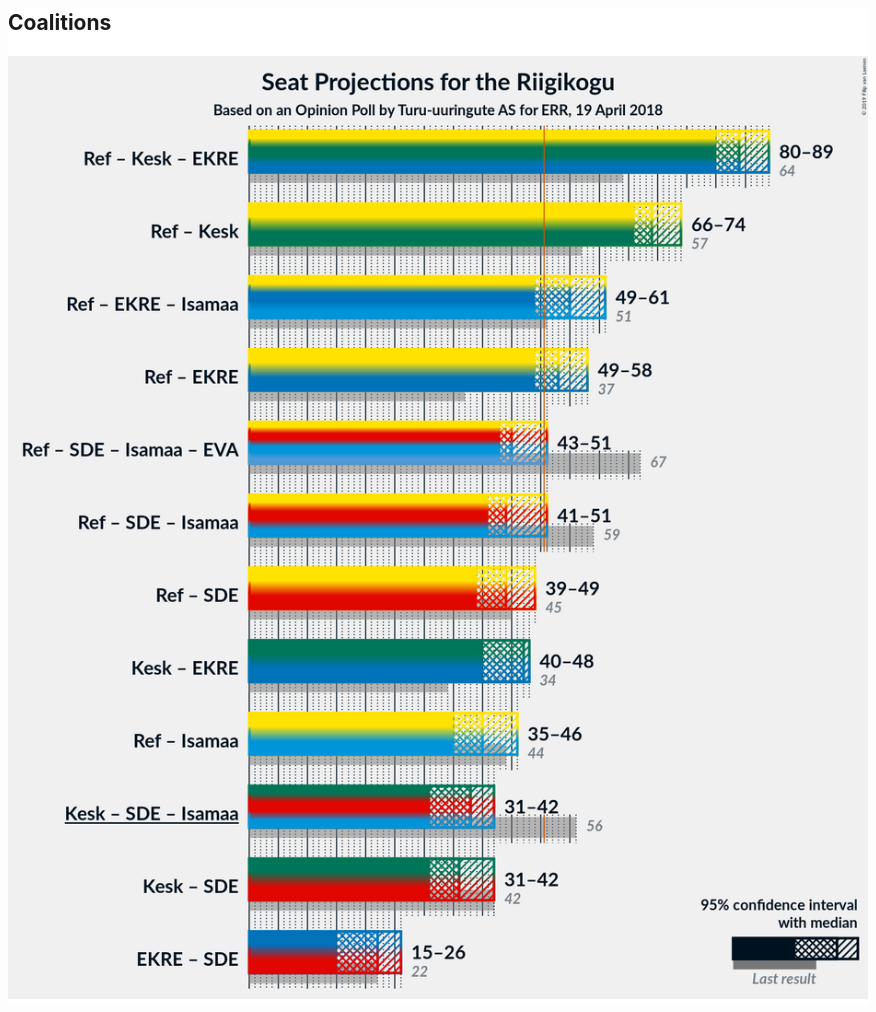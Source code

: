 
## Coalitions

![Graph with coalitions seats not yet produced](2018-04-19-Turu-uuringuteAS-coalitions-seats.png "Coalitions Seats")
